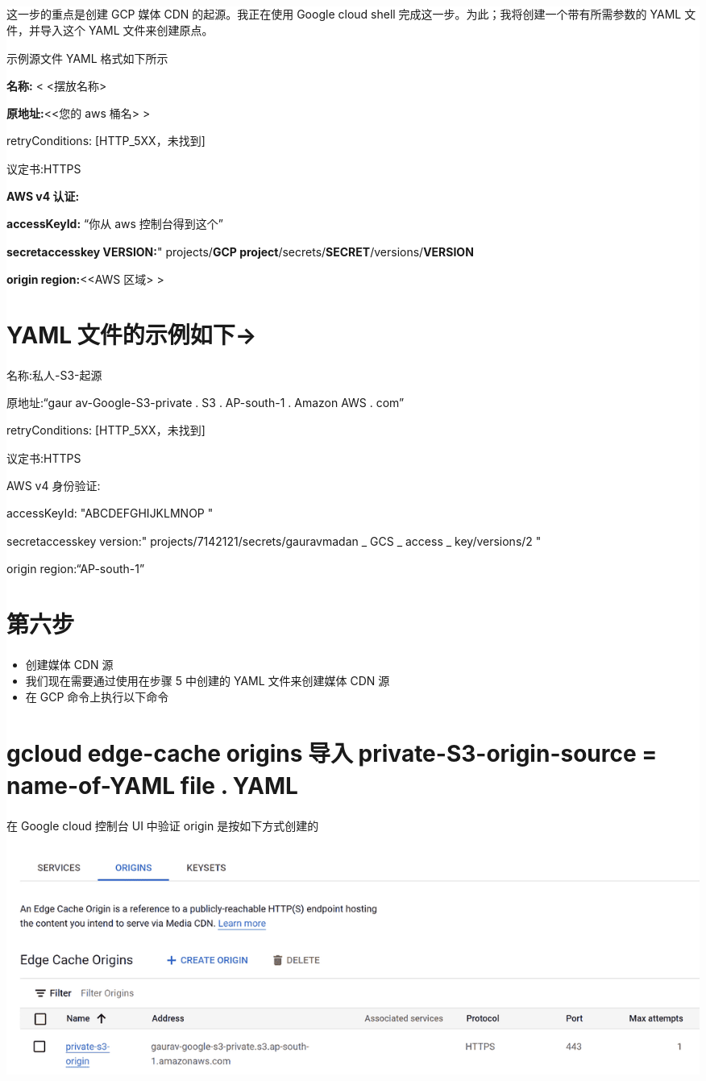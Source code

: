 这一步的重点是创建 GCP 媒体 CDN 的起源。我正在使用 Google cloud shell 完成这一步。为此；我将创建一个带有所需参数的 YAML 文件，并导入这个 YAML 文件来创建原点。

示例源文件 YAML 格式如下所示

**名称:** < <摆放名称>

**原地址:**<<您的 aws 桶名> >

retryConditions: [HTTP_5XX，未找到]

议定书:HTTPS

**AWS v4 认证:**

**accessKeyId:** “你从 aws 控制台得到这个”

**secretaccesskey VERSION:**" projects/**GCP project**/secrets/**SECRET**/versions/**VERSION**

**origin region:**<<AWS 区域> >

# YAML 文件的示例如下→

名称:私人-S3-起源

原地址:“gaur av-Google-S3-private . S3 . AP-south-1 . Amazon AWS . com”

retryConditions: [HTTP_5XX，未找到]

议定书:HTTPS

AWS v4 身份验证:

accessKeyId: "ABCDEFGHIJKLMNOP "

secretaccesskey version:" projects/7142121/secrets/gauravmadan _ GCS _ access _ key/versions/2 "

origin region:“AP-south-1”

# 第六步

*   创建媒体 CDN 源
*   我们现在需要通过使用在步骤 5 中创建的 YAML 文件来创建媒体 CDN 源
*   在 GCP 命令上执行以下命令

# gcloud edge-cache origins 导入 private-S3-origin-source = name-of-YAML file . YAML

在 Google cloud 控制台 UI 中验证 origin 是按如下方式创建的

![](img/ad52a5c200465b344f8fd3c60a9a2a02.png)
